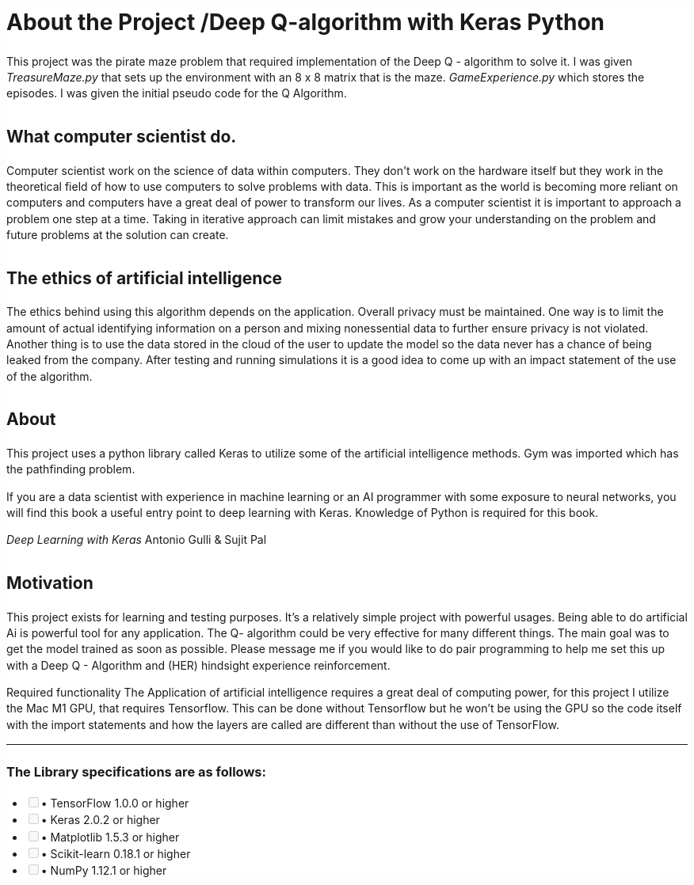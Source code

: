 <h1 id="about-the-project-deep-q-algorithm-with-keras-python">About the Project /Deep Q-algorithm with Keras Python</h1>

<p>This project was the pirate maze problem that required implementation of the Deep Q - algorithm to solve it. I was given <em>TreasureMaze.py</em> that sets up the environment with an 8 x 8 matrix that is the maze.
<em>GameExperience.py</em> which stores the episodes. I was given the initial pseudo code for the Q Algorithm.</p>

<h2 id="what-computer-scientist-do">What computer scientist do.</h2>

<p>Computer scientist work on the science of data within computers. They don't work on the hardware itself but they work in the theoretical field of how to use computers to solve problems with data. This is important as the world is becoming more reliant on computers and computers have a great deal of power to transform our lives. As a computer scientist it is important to approach a problem one step at a time. Taking in iterative approach can limit mistakes and grow your understanding on the problem and future problems at the solution can create.</p>

<h2 id="the-ethics-of-artificial-intelligence">The ethics of artificial intelligence</h2>

<p>The ethics behind using this algorithm depends on the application. Overall privacy must be maintained. One way is to limit the amount of actual identifying information on a person and mixing nonessential data to further ensure privacy is not violated. Another thing is to use the data stored in the cloud of the user to update the model so the data never has a chance of being leaked from the company. After testing and running simulations it is a good idea to come up with an impact statement of the use of the algorithm.</p>

<h2 id="about">About</h2>

<p>This project uses a python library called Keras to utilize some of the artificial intelligence methods. Gym was imported which has the pathfinding problem. </p>

<p>If you are a data scientist with experience in machine learning or an AI programmer with some exposure to neural networks, you will find this book a useful entry point to deep learning with Keras. Knowledge of Python is required for this book.</p>

<p><em>Deep Learning with Keras</em>
Antonio Gulli &amp; Sujit Pal</p>

<h2 id="motivation">Motivation</h2>

<p>This project exists for learning and testing purposes. It’s a relatively simple project with powerful usages. Being able to do artificial Ai is powerful tool for any application. The Q- algorithm could be very effective for many different things. The main goal was to get the model trained as soon as possible. Please message me if you would like to do pair programming to help me set this up with a Deep Q - Algorithm and (HER) hindsight experience reinforcement. </p>

<p>Required functionality
The Application of artificial intelligence requires a great deal of computing power, for this project I utilize the Mac M1 GPU, that requires Tensorflow. This can be done without Tensorflow but he won’t be using the GPU so the code itself with the import statements and how the layers are called are different than without the use of TensorFlow. </p>

<hr />

<h3 id="the-library-specifications-are-as-follows">The Library specifications are as follows:</h3>

<ul>
<li class="task-list-item"><input type="checkbox" class="task-list-item-checkbox" disabled>• TensorFlow 1.0.0 or higher</li>
<li class="task-list-item"><input type="checkbox" class="task-list-item-checkbox" disabled>• Keras 2.0.2 or higher</li>
<li class="task-list-item"><input type="checkbox" class="task-list-item-checkbox" disabled>• Matplotlib 1.5.3 or higher</li>
<li class="task-list-item"><input type="checkbox" class="task-list-item-checkbox" disabled>• Scikit-learn 0.18.1 or higher</li>
<li class="task-list-item"><input type="checkbox" class="task-list-item-checkbox" disabled>• NumPy 1.12.1 or higher</li>
</ul>
